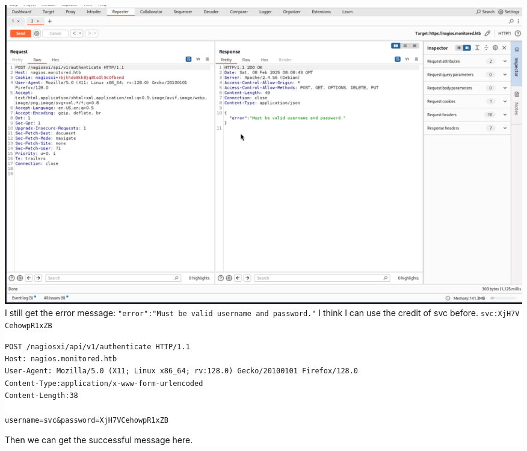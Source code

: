 ![](images/Pasted%20image%2020250208190853.png)
I still get the error message: `"error":"Must be valid username and password."`
I think I can use the credit of svc before. `svc:XjH7VCehowpR1xZB`
```
POST /nagiosxi/api/v1/authenticate HTTP/1.1
Host: nagios.monitored.htb
User-Agent: Mozilla/5.0 (X11; Linux x86_64; rv:128.0) Gecko/20100101 Firefox/128.0
Content-Type:application/x-www-form-urlencoded
Content-Length:38

username=svc&password=XjH7VCehowpR1xZB
```
Then we can get the successful message here.